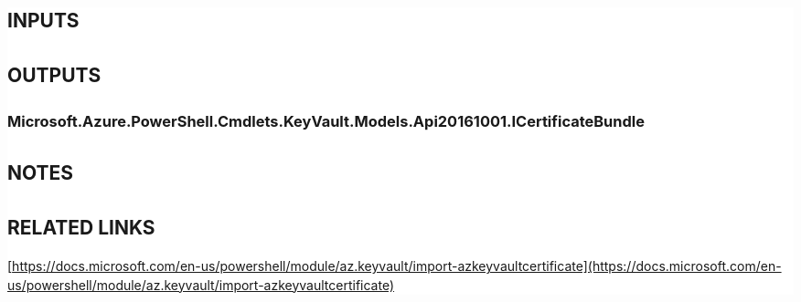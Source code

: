 ## INPUTS

## OUTPUTS

### Microsoft.Azure.PowerShell.Cmdlets.KeyVault.Models.Api20161001.ICertificateBundle
## NOTES

## RELATED LINKS

[https://docs.microsoft.com/en-us/powershell/module/az.keyvault/import-azkeyvaultcertificate](https://docs.microsoft.com/en-us/powershell/module/az.keyvault/import-azkeyvaultcertificate)

